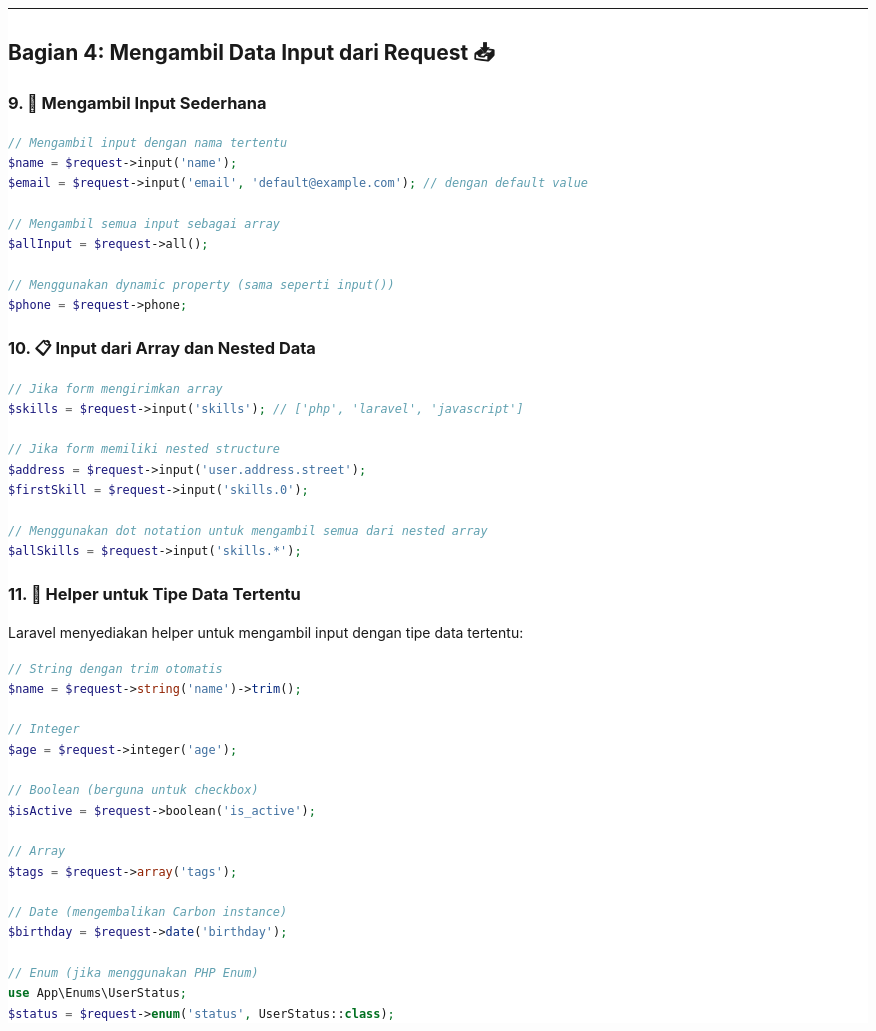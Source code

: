 
---

## Bagian 4: Mengambil Data Input dari Request 📥

### 9. 📝 Mengambil Input Sederhana

```php
// Mengambil input dengan nama tertentu
$name = $request->input('name');
$email = $request->input('email', 'default@example.com'); // dengan default value

// Mengambil semua input sebagai array
$allInput = $request->all();

// Menggunakan dynamic property (sama seperti input())
$phone = $request->phone;
```

### 10. 📋 Input dari Array dan Nested Data

```php
// Jika form mengirimkan array
$skills = $request->input('skills'); // ['php', 'laravel', 'javascript']

// Jika form memiliki nested structure
$address = $request->input('user.address.street');
$firstSkill = $request->input('skills.0');

// Menggunakan dot notation untuk mengambil semua dari nested array
$allSkills = $request->input('skills.*');
```

### 11. 🧮 Helper untuk Tipe Data Tertentu

Laravel menyediakan helper untuk mengambil input dengan tipe data tertentu:

```php
// String dengan trim otomatis
$name = $request->string('name')->trim();

// Integer
$age = $request->integer('age');

// Boolean (berguna untuk checkbox)
$isActive = $request->boolean('is_active');

// Array
$tags = $request->array('tags');

// Date (mengembalikan Carbon instance)
$birthday = $request->date('birthday');

// Enum (jika menggunakan PHP Enum)
use App\Enums\UserStatus;
$status = $request->enum('status', UserStatus::class);
```
